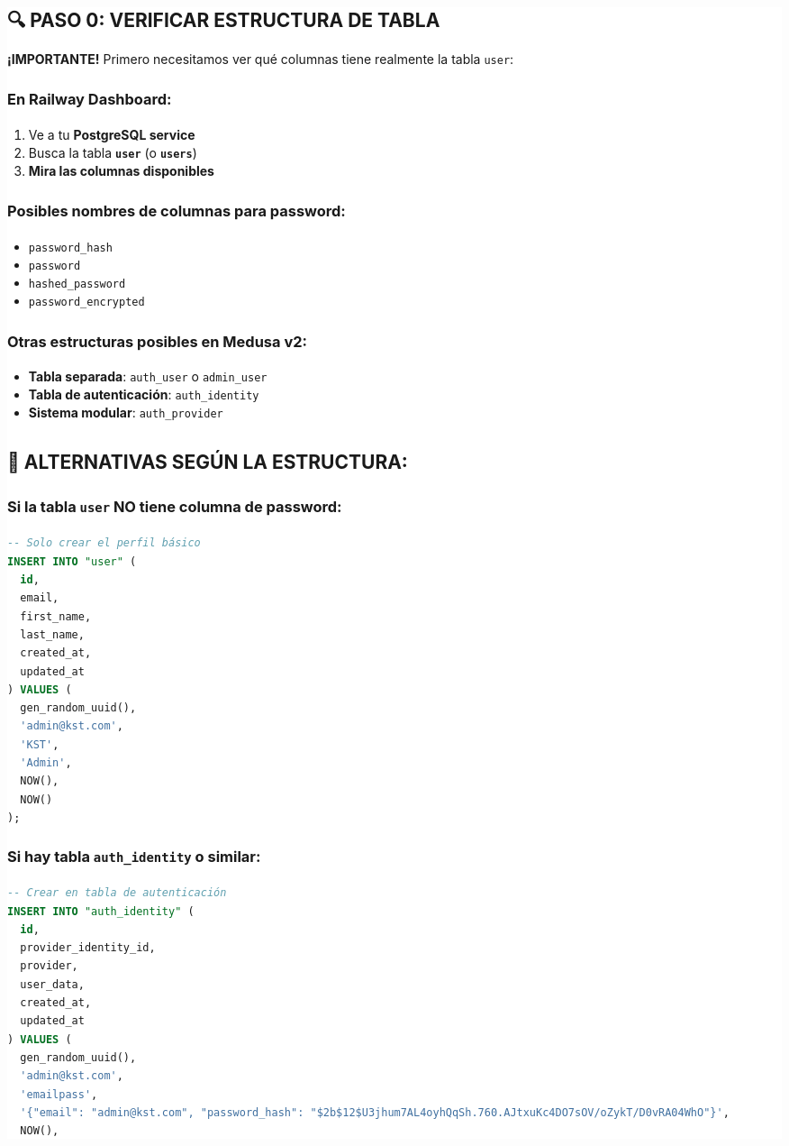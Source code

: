 ```sql
```

## 🔍 PASO 0: VERIFICAR ESTRUCTURA DE TABLA

**¡IMPORTANTE!** Primero necesitamos ver qué columnas tiene realmente la tabla `user`:

### En Railway Dashboard:
1. Ve a tu **PostgreSQL service**
2. Busca la tabla **`user`** (o **`users`**)
3. **Mira las columnas disponibles**

### Posibles nombres de columnas para password:
- `password_hash`
- `password`
- `hashed_password`
- `password_encrypted`

### Otras estructuras posibles en Medusa v2:
- **Tabla separada**: `auth_user` o `admin_user`
- **Tabla de autenticación**: `auth_identity`
- **Sistema modular**: `auth_provider`

## 🎯 ALTERNATIVAS SEGÚN LA ESTRUCTURA:

### Si la tabla `user` NO tiene columna de password:
```sql
-- Solo crear el perfil básico
INSERT INTO "user" (
  id,
  email, 
  first_name,
  last_name,
  created_at,
  updated_at
) VALUES (
  gen_random_uuid(),
  'admin@kst.com',
  'KST',
  'Admin',
  NOW(),
  NOW()
);
```

### Si hay tabla `auth_identity` o similar:
```sql
-- Crear en tabla de autenticación
INSERT INTO "auth_identity" (
  id,
  provider_identity_id,
  provider,
  user_data,
  created_at,
  updated_at
) VALUES (
  gen_random_uuid(),
  'admin@kst.com',
  'emailpass',
  '{"email": "admin@kst.com", "password_hash": "$2b$12$U3jhum7AL4oyhQqSh.760.AJtxuKc4DO7sOV/oZykT/D0vRA04WhO"}',
  NOW(),
```